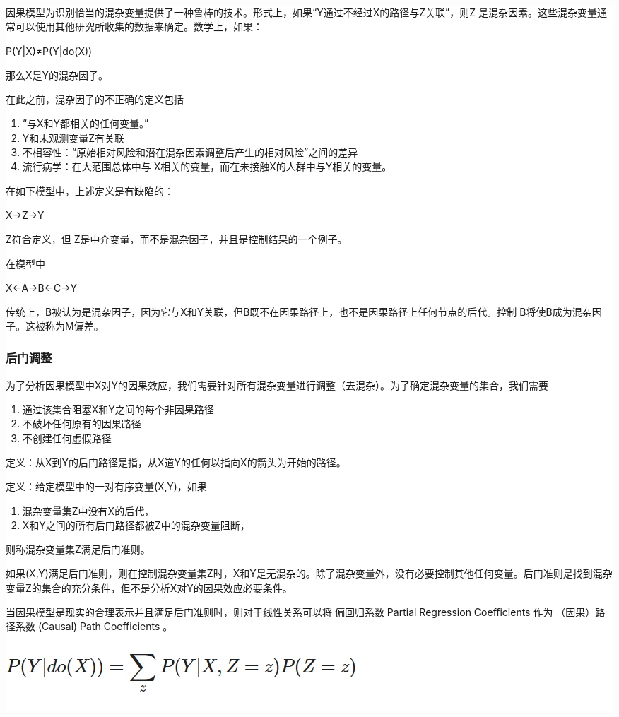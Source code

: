 因果模型为识别恰当的混杂变量提供了一种鲁棒的技术。形式上，如果“Y通过不经过X的路径与Z关联”，则Z 是混杂因素。这些混杂变量通常可以使用其他研究所收集的数据来确定。数学上，如果：

P(Y|X)≠P(Y|do(X))

那么X是Y的混杂因子。



在此之前，混杂因子的不正确的定义包括

1. “与X和Y都相关的任何变量。”
1. Y和未观测变量Z有关联
1. 不相容性：“原始相对风险和潜在混杂因素调整后产生的相对风险”之间的差异
1. 流行病学：在大范围总体中与 X相关的变量，而在未接触X的人群中与Y相关的变量。



在如下模型中，上述定义是有缺陷的：

X→Z→Y

Z符合定义，但 Z是中介变量，而不是混杂因子，并且是控制结果的一个例子。


在模型中

X←A→B←C→Y 

传统上，B被认为是混杂因子，因为它与X和Y关联，但B既不在因果路径上，也不是因果路径上任何节点的后代。控制 B将使B成为混杂因子。这被称为M偏差。



### **后门调整**

为了分析因果模型中X对Y的因果效应，我们需要针对所有混杂变量进行调整（去混杂）。为了确定混杂变量的集合，我们需要

1. 通过该集合阻塞X和Y之间的每个非因果路径
1. 不破坏任何原有的因果路径
1. 不创建任何虚假路径



定义：从X到Y的后门路径是指，从X道Y的任何以指向X的箭头为开始的路径。



定义：给定模型中的一对有序变量(X,Y)，如果

1. 混杂变量集Z中没有X的后代，
1. X和Y之间的所有后门路径都被Z中的混杂变量阻断，

则称混杂变量集Z满足后门准则。



如果(X,Y)满足后门准则，则在控制混杂变量集Z时，X和Y是无混杂的。除了混杂变量外，没有必要控制其他任何变量。后门准则是找到混杂变量Z的集合的充分条件，但不是分析X对Y的因果效应必要条件。



当因果模型是现实的合理表示并且满足后门准则时，则对于线性关系可以将 偏回归系数 Partial Regression Coefficients 作为 （因果）路径系数 (Causal) Path Coefficients 。

![Image](Subjects/数学与系统科学/因果科学/因果结构模型.assets/640.png)
